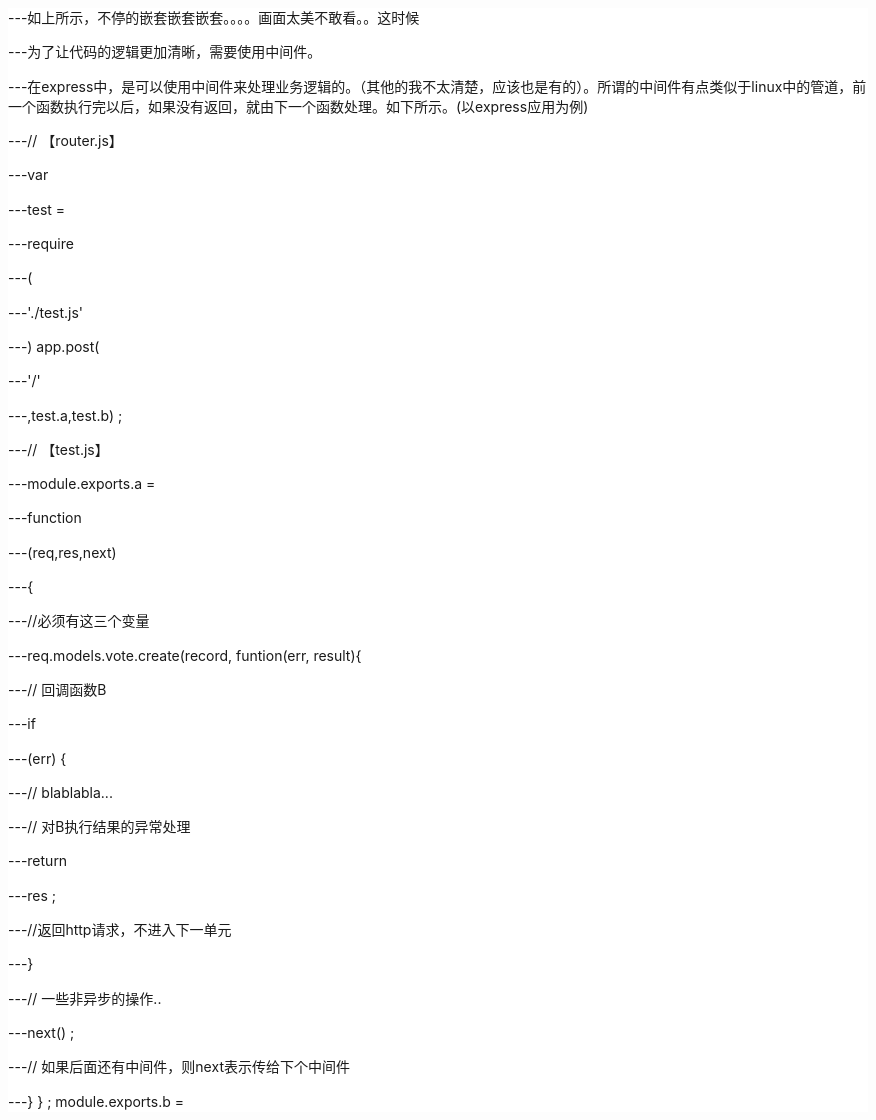 ---如上所示，不停的嵌套嵌套嵌套。。。。画面太美不敢看。。这时候

---为了让代码的逻辑更加清晰，需要使用中间件。

---在express中，是可以使用中间件来处理业务逻辑的。（其他的我不太清楚，应该也是有的）。所谓的中间件有点类似于linux中的管道，前一个函数执行完以后，如果没有返回，就由下一个函数处理。如下所示。(以express应用为例)

---// 【router.js】

---var

---test =

---require

---(

---'./test.js'

---)
app.post(

---'/'

---,test.a,test.b) ;

---// 【test.js】

---module.exports.a =

---function

---(req,res,next)

---{

---//必须有这三个变量

---req.models.vote.create(record, funtion(err, result){

---// 回调函数B

---if

---(err) {

---// blablabla...

---// 对B执行结果的异常处理

---return

---res ;

---//返回http请求，不进入下一单元

---}

---// 一些非异步的操作..

---next() ;

---// 如果后面还有中间件，则next表示传给下个中间件

---}
} ;
module.exports.b =
